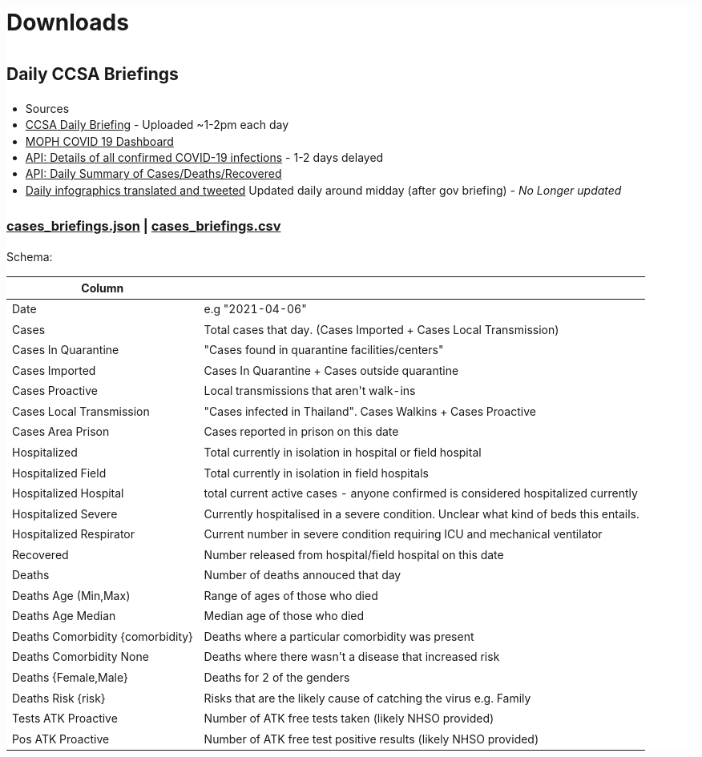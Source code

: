 
# Downloads


## Daily CCSA Briefings <a name="dl-briefings">

- Sources
 - [CCSA Daily Briefing](https://www.facebook.com/ThaigovSpokesman) - Uploaded ~1-2pm each day
 - [MOPH COVID 19 Dashboard](https://ddc.moph.go.th/covid19-dashboard/index.php?dashboard=main)
 - [API: Details of all confirmed COVID-19 infections](https://data.go.th/dataset/covid-19-daily) - 1-2 days delayed
 - [API: Daily Summary of Cases/Deaths/Recovered](https://covid19.th-stat.com/json/covid19v2/getTimeline.json)
 - [Daily infographics translated and tweeted](https://twitter.com/search?q=%22%F0%9F%91%89%22%20%F0%9F%93%8D%20(from%3ARichardBarrow)&src=typed_query&f=live) Updated daily around midday (after gov briefing) - *No Longer updated*

### [cases_briefings.json](https://practical-ritchie-cca141.netlify.app/api/cases_briefings) | [cases_briefings.csv](https://practical-ritchie-cca141.netlify.app/api/cases_briefings.csv)

Schema:

| Column | |
| -- | -- |
| Date | e.g "2021-04-06" |
| Cases | Total cases that day. (Cases Imported + Cases Local Transmission) |
| Cases In Quarantine | "Cases found in quarantine facilities/centers" |
| Cases Imported | Cases In Quarantine + Cases outside quarantine |
| Cases Proactive | Local transmissions that aren't walk-ins |
| Cases Local Transmission | "Cases infected in Thailand". Cases Walkins + Cases Proactive |
| Cases Area Prison | Cases reported in prison on this date |
| Hospitalized | Total currently in isolation in hospital or field hospital |
| Hospitalized Field | Total currently in isolation in field hospitals |
| Hospitalized Hospital | total current active cases - anyone confirmed is considered hospitalized currently |
| Hospitalized Severe |  Currently hospitalised in a severe condition. Unclear what kind of beds this entails. |
| Hospitalized Respirator | Current number in severe condition requiring ICU and mechanical ventilator |
| Recovered | Number released from hospital/field hospital on this date |
| Deaths | Number of deaths annouced that day |
| Deaths Age (Min,Max) | Range of ages of those who died |
| Deaths Age Median |  Median age of those who died |
| Deaths Comorbidity {comorbidity} | Deaths where a particular comorbidity was present |
| Deaths Comorbidity None | Deaths where there wasn't a disease that increased risk |
| Deaths {Female,Male} | Deaths for 2 of the genders |
| Deaths Risk {risk} | Risks that are the likely cause of catching the virus e.g. Family |
| Tests ATK Proactive | Number of ATK free tests taken (likely NHSO provided) |
| Pos ATK Proactive | Number of ATK free test positive results (likely NHSO provided) |